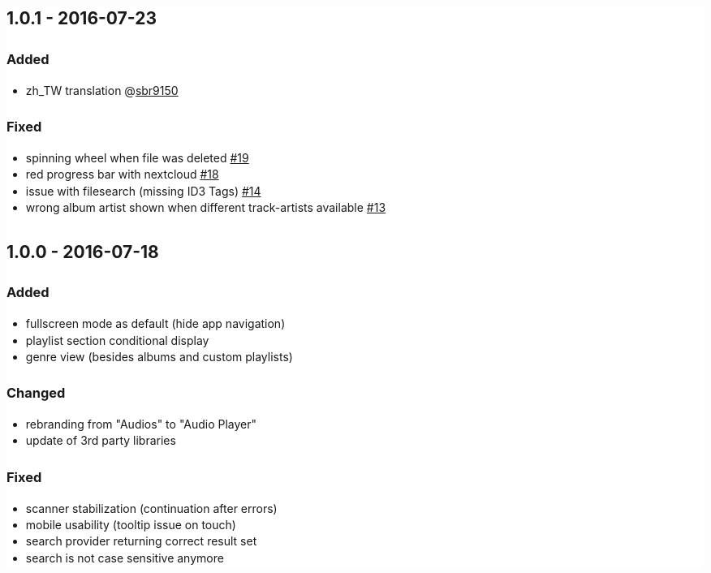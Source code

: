 ## 1.0.1 - 2016-07-23
### Added
- zh_TW translation @[sbr9150](https://github.com/sbr9150)

### Fixed
- spinning wheel when file was deleted [#19](https://github.com/rello/audioplayer/issues/19)
- red progress bar with nextcloud [#18](https://github.com/rello/audioplayer/issues/18)
- issue with filesearch (missing ID3 Tags) [#14](https://github.com/rello/audioplayer/issues/14)
- wrong album artist shown when different track-artists available [#13](https://github.com/rello/audioplayer/issues/13)

## 1.0.0 - 2016-07-18
### Added
- fullscreen mode as default (hide app navigation)
- playlist section conditional display
- genre view (besides albums and custom playlists)

### Changed
- rebranding from "Audios" to "Audio Player"
- update of 3rd party libraries

### Fixed
- scanner stabilization (continuation after errors)
- mobile usability (tooltip issue on touch)
- search provider returning correct result set
- search is not case sensitive anymore
